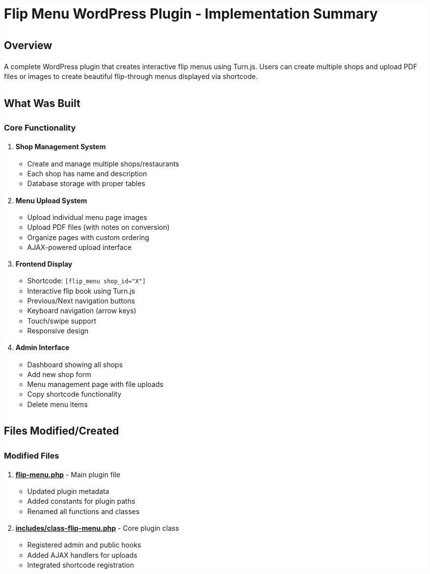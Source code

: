 # Flip Menu WordPress Plugin - Implementation Summary

## Overview

A complete WordPress plugin that creates interactive flip menus using Turn.js. Users can create multiple shops and upload PDF files or images to create beautiful flip-through menus displayed via shortcode.

## What Was Built

### Core Functionality

1. **Shop Management System**
   - Create and manage multiple shops/restaurants
   - Each shop has name and description
   - Database storage with proper tables

2. **Menu Upload System**
   - Upload individual menu page images
   - Upload PDF files (with notes on conversion)
   - Organize pages with custom ordering
   - AJAX-powered upload interface

3. **Frontend Display**
   - Shortcode: `[flip_menu shop_id="X"]`
   - Interactive flip book using Turn.js
   - Previous/Next navigation buttons
   - Keyboard navigation (arrow keys)
   - Touch/swipe support
   - Responsive design

4. **Admin Interface**
   - Dashboard showing all shops
   - Add new shop form
   - Menu management page with file uploads
   - Copy shortcode functionality
   - Delete menu items

## Files Modified/Created

### Modified Files

1. **[flip-menu.php](flip-menu.php:1)** - Main plugin file
   - Updated plugin metadata
   - Added constants for plugin paths
   - Renamed all functions and classes

2. **[includes/class-flip-menu.php](includes/class-flip-menu.php:1)** - Core plugin class
   - Registered admin and public hooks
   - Added AJAX handlers for uploads
   - Integrated shortcode registration
